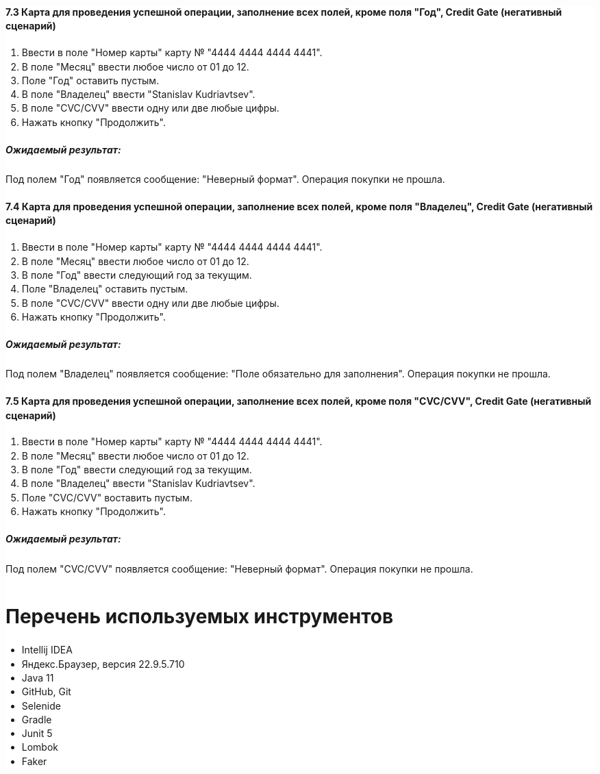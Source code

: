 #### 7.3 Карта для проведения успешной операции, заполнение всех полей, кроме поля "Год", Credit Gate (негативный сценарий)
1. Ввести в поле "Номер карты" карту № "4444 4444 4444 4441".
1. В поле "Месяц" ввести любое число от 01 до 12.
1. Поле "Год" оставить пустым.
1. В поле "Владелец" ввести "Stanislav Kudriavtsev".
1. В поле "CVC/CVV" ввести одну или две любые цифры.
1. Нажать кнопку "Продолжить".
##### Ожидаемый результат:
Под полем "Год" появляется сообщение: "Неверный формат". Операция покупки не прошла.

#### 7.4 Карта для проведения успешной операции, заполнение всех полей, кроме поля "Владелец", Credit Gate (негативный сценарий)
1. Ввести в поле "Номер карты" карту № "4444 4444 4444 4441".
1. В поле "Месяц" ввести любое число от 01 до 12.
1. В поле "Год" ввести следующий год за текущим.
1. Поле "Владелец" оставить пустым.
1. В поле "CVC/CVV" ввести одну или две любые цифры.
1. Нажать кнопку "Продолжить".
##### Ожидаемый результат:
Под полем "Владелец" появляется сообщение: "Поле обязательно для заполнения". Операция покупки не прошла.

#### 7.5 Карта для проведения успешной операции, заполнение всех полей, кроме поля "CVC/CVV", Credit Gate (негативный сценарий)
1. Ввести в поле "Номер карты" карту № "4444 4444 4444 4441".
1. В поле "Месяц" ввести любое число от 01 до 12.
1. В поле "Год" ввести следующий год за текущим.
1. В поле "Владелец" ввести "Stanislav Kudriavtsev".
1. Поле "CVC/CVV" воставить пустым.
1. Нажать кнопку "Продолжить".
##### Ожидаемый результат:
Под полем "CVC/CVV" появляется сообщение: "Неверный формат". Операция покупки не прошла.


# Перечень используемых инструментов
* Intellij IDEA
* Яндекс.Браузер, версия 22.9.5.710
* Java 11
* GitHub, Git
* Selenide
* Gradle
* Junit 5
* Lombok
* Faker

